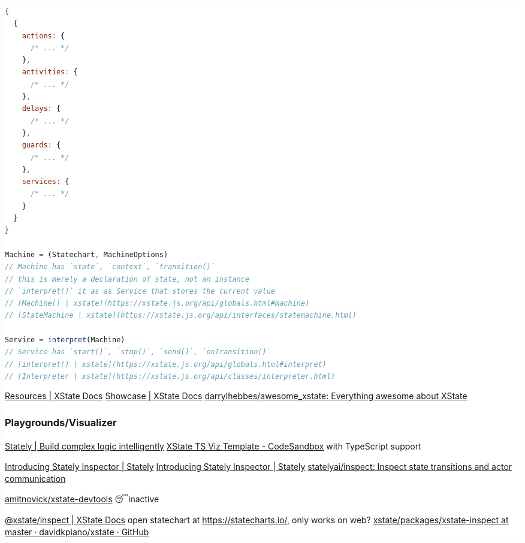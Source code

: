 ```js
{
  {
    actions: {
      /* ... */
    },
    activities: {
      /* ... */
    },
    delays: {
      /* ... */
    },
    guards: {
      /* ... */
    },
    services: {
      /* ... */
    }
  }
}

Machine = (Statechart, MachineOptions)
// Machine has `state`, `context`, `transition()`
// this is merely a declaration of state, not an instance
// `interpret()` it as as Service that stores the current value
// [Machine() | xstate](https://xstate.js.org/api/globals.html#machine)
// [StateMachine | xstate](https://xstate.js.org/api/interfaces/statemachine.html)

Service = interpret(Machine)
// Service has `start()`, `stop()`, `send()`, `onTransition()`
// [interpret() | xstate](https://xstate.js.org/api/globals.html#interpret)
// [Interpreter | xstate](https://xstate.js.org/api/classes/interpreter.html)
```

[Resources | XState Docs](https://xstate.js.org/docs/about/resources.html)
[Showcase | XState Docs](https://xstate.js.org/docs/about/showcase.html)
[darrylhebbes/awesome_xstate: Everything awesome about XState](https://github.com/darrylhebbes/awesome_xstate)

### Playgrounds/Visualizer

[Stately | Build complex logic intelligently](https://stately.ai/)
[XState TS Viz Template - CodeSandbox](https://codesandbox.io/p/sandbox/xstate-ts-viz-template-qzdvv?file=%2Fsrc%2Findex.ts) with TypeScript support

[Introducing Stately Inspector | Stately](https://stately.ai/blog/2024-01-15-stately-inspector)
[Introducing Stately Inspector | Stately](https://stately.ai/blog/2024-01-15-stately-inspector)
[statelyai/inspect: Inspect state transitions and actor communication](https://github.com/statelyai/inspect)

[amitnovick/xstate-devtools](https://github.com/amitnovick/xstate-devtools) 😴inactive

[\@xstate/inspect | XState Docs](https://xstate.js.org/docs/packages/xstate-inspect/) open statechart at https://statecharts.io/, only works on web?
[xstate/packages/xstate-inspect at master · davidkpiano/xstate · GitHub](https://github.com/davidkpiano/xstate/tree/master/packages/xstate-inspect)
